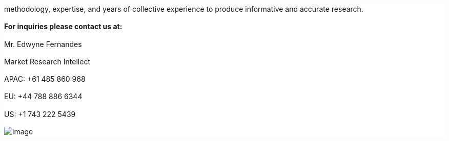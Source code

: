 methodology, expertise, and years of collective experience to produce informative and accurate research.</span></p><p><strong>For inquiries please contact us at:</strong></p><p>Mr. Edwyne Fernandes</p><p>Market Research Intellect</p><p>APAC: +61 485 860 968</p><p>EU: +44 788 886 6344</p><p>US: +1 743 222 5439</p>
![image](https://github.com/user-attachments/assets/5425b42e-ecb2-4a3d-854f-147d95d65380)
